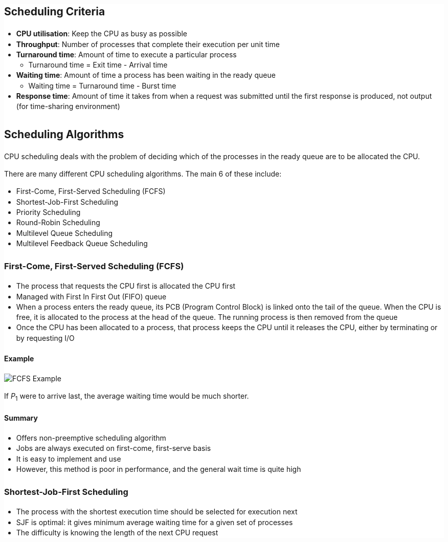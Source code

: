 ## Scheduling Criteria

- **CPU utilisation**: Keep the CPU as busy as possible
- **Throughput**: Number of processes that complete their execution per unit time
- **Turnaround time**: Amount of time to execute a particular process
    - Turnaround time = Exit time - Arrival time
- **Waiting time**: Amount of time a process has been waiting in the ready queue
    - Waiting time = Turnaround time - Burst time
- **Response time**: Amount of time it takes from when a request was submitted until the first response is produced, not output (for time-sharing environment)

## Scheduling Algorithms

CPU scheduling deals with the problem of deciding which of the processes in the ready queue are to be allocated the CPU.

There are many different CPU scheduling algorithms. The main 6 of these include:

- First-Come, First-Served Scheduling (FCFS)
- Shortest-Job-First Scheduling
- Priority Scheduling
- Round-Robin Scheduling
- Multilevel Queue Scheduling
- Multilevel Feedback Queue Scheduling

### First-Come, First-Served Scheduling (FCFS)

- The process that requests the CPU first is allocated the CPU first
- Managed with First In First Out (FIFO) queue
- When a process enters the ready queue, its PCB (Program Control Block) is linked onto the tail of the queue. When the CPU is free, it is allocated to the process at the head of the queue. The running process is then removed from the queue
- Once the CPU has been allocated to a process, that process keeps the CPU until it releases the CPU, either by terminating or by requesting I/O

#### Example

![FCFS Example](/img/arch-op/y1/scheduling-fcfs.png)

If $P_1$ were to arrive last, the average waiting time would be much shorter.

#### Summary

- Offers non-preemptive scheduling algorithm
- Jobs are always executed on first-come, first-serve basis
- It is easy to implement and use
- However, this method is poor in performance, and the general wait time is quite high

### Shortest-Job-First Scheduling

- The process with the shortest execution time should be selected for execution next
- SJF is optimal: it gives minimum average waiting time for a given set of processes
- The difficulty is knowing the length of the next CPU request
